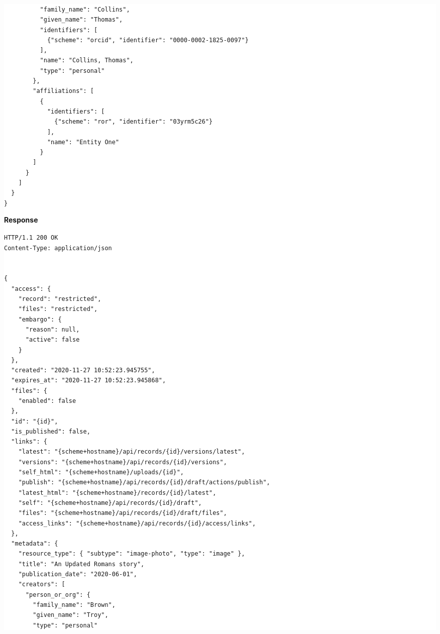 ```http
          "family_name": "Collins",
          "given_name": "Thomas",
          "identifiers": [
            {"scheme": "orcid", "identifier": "0000-0002-1825-0097"}
          ],
          "name": "Collins, Thomas",
          "type": "personal"
        },
        "affiliations": [
          {
            "identifiers": [
              {"scheme": "ror", "identifier": "03yrm5c26"}
            ],
            "name": "Entity One"
          }
        ]
      }
    ]
  }
}
```

**Response**

```http
HTTP/1.1 200 OK
Content-Type: application/json


{
  "access": {
    "record": "restricted",
    "files": "restricted",
    "embargo": {
      "reason": null,
      "active": false
    }
  },
  "created": "2020-11-27 10:52:23.945755",
  "expires_at": "2020-11-27 10:52:23.945868",
  "files": {
    "enabled": false
  },
  "id": "{id}",
  "is_published": false,
  "links": {
    "latest": "{scheme+hostname}/api/records/{id}/versions/latest",
    "versions": "{scheme+hostname}/api/records/{id}/versions",
    "self_html": "{scheme+hostname}/uploads/{id}",
    "publish": "{scheme+hostname}/api/records/{id}/draft/actions/publish",
    "latest_html": "{scheme+hostname}/records/{id}/latest",
    "self": "{scheme+hostname}/api/records/{id}/draft",
    "files": "{scheme+hostname}/api/records/{id}/draft/files",
    "access_links": "{scheme+hostname}/api/records/{id}/access/links",
  },
  "metadata": {
    "resource_type": { "subtype": "image-photo", "type": "image" },
    "title": "An Updated Romans story",
    "publication_date": "2020-06-01",
    "creators": [
      "person_or_org": {
        "family_name": "Brown",
        "given_name": "Troy",
        "type": "personal"
```